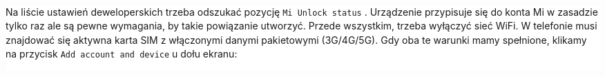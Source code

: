 Na liście ustawień deweloperskich trzeba odszukać pozycję `Mi Unlock status` . Urządzenie
przypisuje się do konta Mi w zasadzie tylko raz ale są pewne wymagania, by takie powiązanie
utworzyć. Przede wszystkim, trzeba wyłączyć sieć WiFi. W telefonie musi znajdować się aktywna karta
SIM z włączonymi danymi pakietowymi (3G/4G/5G). Gdy oba te warunki mamy spełnione, klikamy na
przycisk `Add account and device` u dołu ekranu:

|   |   |   |   |
|---|---|---|---|